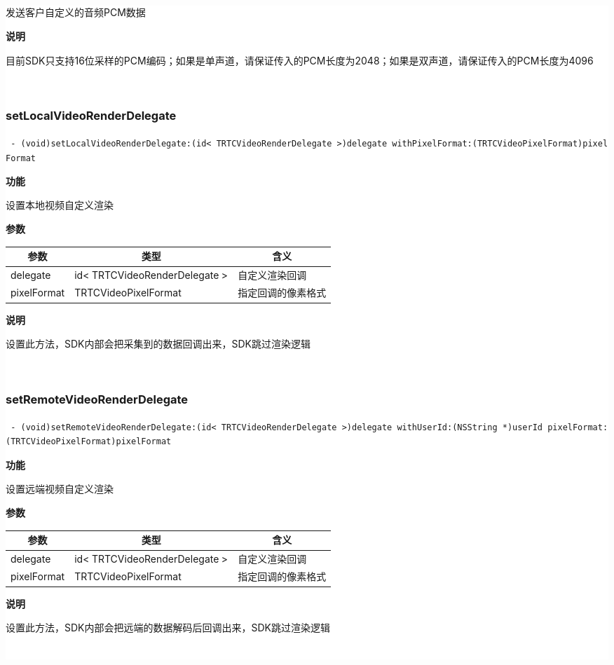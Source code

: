 
发送客户自定义的音频PCM数据

__说明__

目前SDK只支持16位采样的PCM编码；如果是单声道，请保证传入的PCM长度为2048；如果是双声道，请保证传入的PCM长度为4096 

<br/>

### setLocalVideoRenderDelegate
```
 - (void)setLocalVideoRenderDelegate:(id< TRTCVideoRenderDelegate >)delegate withPixelFormat:(TRTCVideoPixelFormat)pixelFormat 
```


__功能__


设置本地视频自定义渲染         

__参数__

| 参数 | 类型 | 含义 |
|-----|------|------|
| delegate | id< TRTCVideoRenderDelegate > | 自定义渲染回调  |
| pixelFormat | TRTCVideoPixelFormat | 指定回调的像素格式  |

__说明__

设置此方法，SDK内部会把采集到的数据回调出来，SDK跳过渲染逻辑 

<br/>

### setRemoteVideoRenderDelegate
```
 - (void)setRemoteVideoRenderDelegate:(id< TRTCVideoRenderDelegate >)delegate withUserId:(NSString *)userId pixelFormat:(TRTCVideoPixelFormat)pixelFormat 
```


__功能__


设置远端视频自定义渲染         

__参数__

| 参数 | 类型 | 含义 |
|-----|------|------|
| delegate | id< TRTCVideoRenderDelegate > | 自定义渲染回调  |
| pixelFormat | TRTCVideoPixelFormat | 指定回调的像素格式  |

__说明__

设置此方法，SDK内部会把远端的数据解码后回调出来，SDK跳过渲染逻辑 

<br/>

